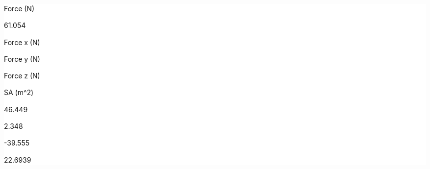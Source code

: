 &#x20;Force (N)

61.054

&#x20;Force x (N)

&#x20;Force y (N)

&#x20;Force z (N)

&#x20;SA (m^2)

46.449

2.348

-39.555

22.6939
